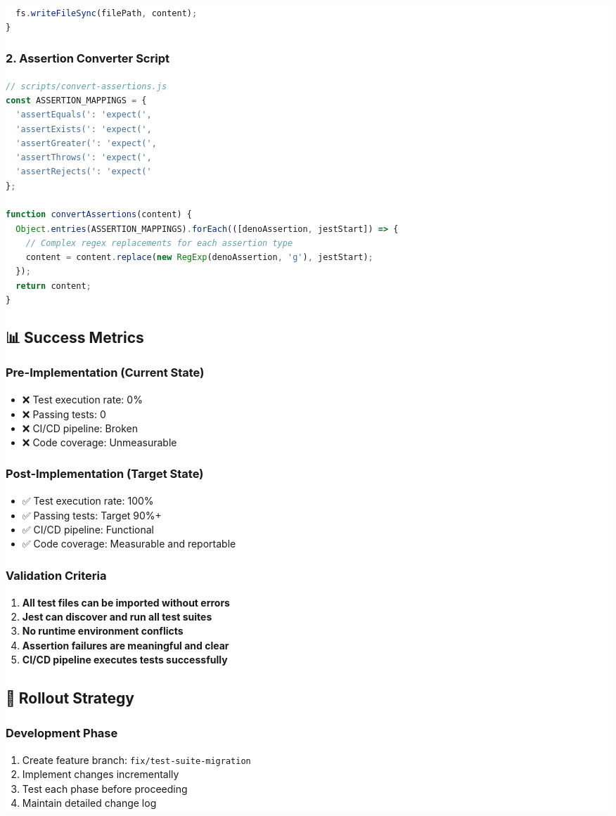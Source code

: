 ```javascript
  fs.writeFileSync(filePath, content);
}
```

### 2. Assertion Converter Script  
```javascript
// scripts/convert-assertions.js
const ASSERTION_MAPPINGS = {
  'assertEquals(': 'expect(',
  'assertExists(': 'expect(',
  'assertGreater(': 'expect(',
  'assertThrows(': 'expect(',
  'assertRejects(': 'expect('
};

function convertAssertions(content) {
  Object.entries(ASSERTION_MAPPINGS).forEach(([denoAssertion, jestStart]) => {
    // Complex regex replacements for each assertion type
    content = content.replace(new RegExp(denoAssertion, 'g'), jestStart);
  });
  return content;
}
```

## 📊 Success Metrics

### Pre-Implementation (Current State)
- ❌ Test execution rate: 0%
- ❌ Passing tests: 0
- ❌ CI/CD pipeline: Broken
- ❌ Code coverage: Unmeasurable

### Post-Implementation (Target State)
- ✅ Test execution rate: 100%
- ✅ Passing tests: Target 90%+
- ✅ CI/CD pipeline: Functional
- ✅ Code coverage: Measurable and reportable

### Validation Criteria
1. **All test files can be imported without errors**
2. **Jest can discover and run all test suites**
3. **No runtime environment conflicts**
4. **Assertion failures are meaningful and clear**
5. **CI/CD pipeline executes tests successfully**

## 🚀 Rollout Strategy

### Development Phase
1. Create feature branch: `fix/test-suite-migration`
2. Implement changes incrementally
3. Test each phase before proceeding
4. Maintain detailed change log
